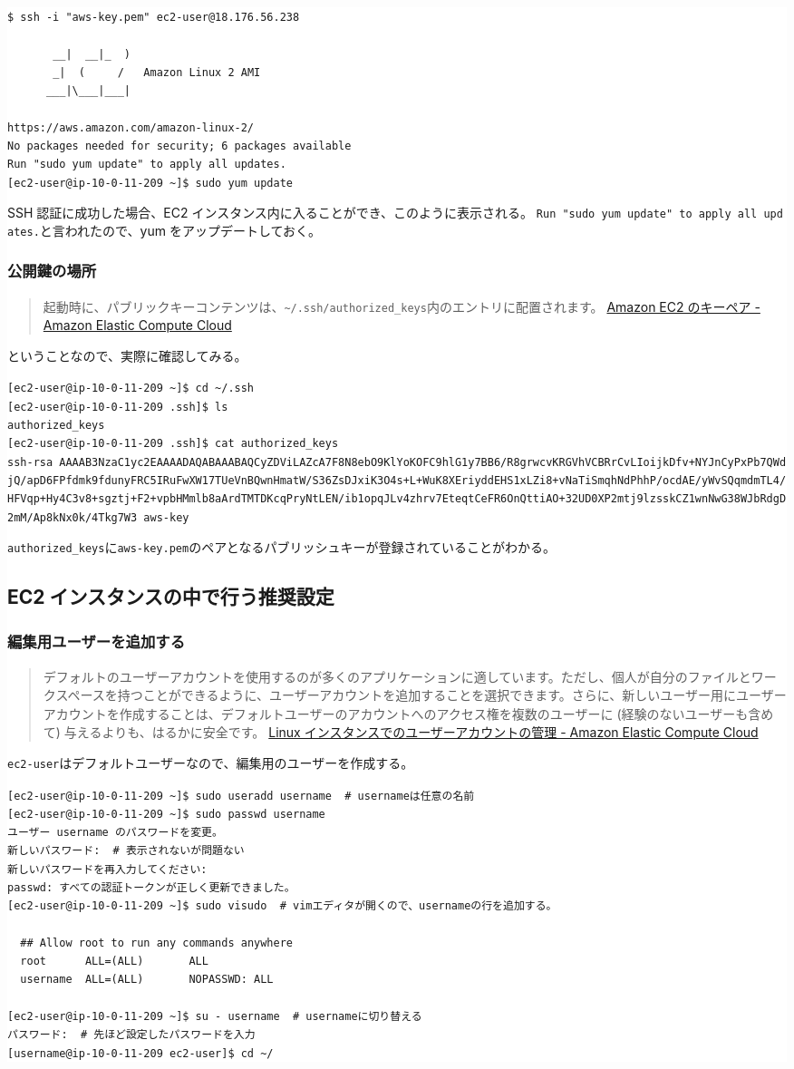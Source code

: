 ```terminal:ローカル
$ ssh -i "aws-key.pem" ec2-user@18.176.56.238

       __|  __|_  )
       _|  (     /   Amazon Linux 2 AMI
      ___|\___|___|

https://aws.amazon.com/amazon-linux-2/
No packages needed for security; 6 packages available
Run "sudo yum update" to apply all updates.
[ec2-user@ip-10-0-11-209 ~]$ sudo yum update
```

SSH 認証に成功した場合、EC2 インスタンス内に入ることができ、このように表示される。
`Run "sudo yum update" to apply all updates.`と言われたので、yum をアップデートしておく。

### 公開鍵の場所

> 起動時に、パブリックキーコンテンツは、`~/.ssh/authorized_keys`内のエントリに配置されます。
> [Amazon EC2 のキーペア - Amazon Elastic Compute Cloud](https://docs.aws.amazon.com/ja_jp/AWSEC2/latest/UserGuide/ec2-key-pairs.html)

ということなので、実際に確認してみる。

```terminal:インスタンス
[ec2-user@ip-10-0-11-209 ~]$ cd ~/.ssh
[ec2-user@ip-10-0-11-209 .ssh]$ ls
authorized_keys
[ec2-user@ip-10-0-11-209 .ssh]$ cat authorized_keys
ssh-rsa AAAAB3NzaC1yc2EAAAADAQABAAABAQCyZDViLAZcA7F8N8ebO9KlYoKOFC9hlG1y7BB6/R8grwcvKRGVhVCBRrCvLIoijkDfv+NYJnCyPxPb7QWdjQ/apD6FPfdmk9fdunyFRC5IRuFwXW17TUeVnBQwnHmatW/S36ZsDJxiK3O4s+L+WuK8XEriyddEHS1xLZi8+vNaTiSmqhNdPhhP/ocdAE/yWvSQqmdmTL4/HFVqp+Hy4C3v8+sgztj+F2+vpbHMmlb8aArdTMTDKcqPryNtLEN/ib1opqJLv4zhrv7EteqtCeFR6OnQttiAO+32UD0XP2mtj9lzsskCZ1wnNwG38WJbRdgD2mM/Ap8kNx0k/4Tkg7W3 aws-key
```

`authorized_keys`に`aws-key.pem`のペアとなるパブリッシュキーが登録されていることがわかる。

## EC2 インスタンスの中で行う推奨設定

### 編集用ユーザーを追加する

> デフォルトのユーザーアカウントを使用するのが多くのアプリケーションに適しています。ただし、個人が自分のファイルとワークスペースを持つことができるように、ユーザーアカウントを追加することを選択できます。さらに、新しいユーザー用にユーザーアカウントを作成することは、デフォルトユーザーのアカウントへのアクセス権を複数のユーザーに (経験のないユーザーも含めて) 与えるよりも、はるかに安全です。
> [Linux インスタンスでのユーザーアカウントの管理 - Amazon Elastic Compute Cloud](https://docs.aws.amazon.com/ja_jp/AWSEC2/latest/UserGuide/managing-users.html)

`ec2-user`はデフォルトユーザーなので、編集用のユーザーを作成する。

```terminal:インスタンス
[ec2-user@ip-10-0-11-209 ~]$ sudo useradd username  # usernameは任意の名前
[ec2-user@ip-10-0-11-209 ~]$ sudo passwd username
ユーザー username のパスワードを変更。
新しいパスワード:  # 表示されないが問題ない
新しいパスワードを再入力してください:
passwd: すべての認証トークンが正しく更新できました。
[ec2-user@ip-10-0-11-209 ~]$ sudo visudo  # vimエディタが開くので、usernameの行を追加する。

  ## Allow root to run any commands anywhere
  root      ALL=(ALL)       ALL
  username  ALL=(ALL)       NOPASSWD: ALL

[ec2-user@ip-10-0-11-209 ~]$ su - username  # usernameに切り替える
パスワード:  # 先ほど設定したパスワードを入力
[username@ip-10-0-11-209 ec2-user]$ cd ~/
```
